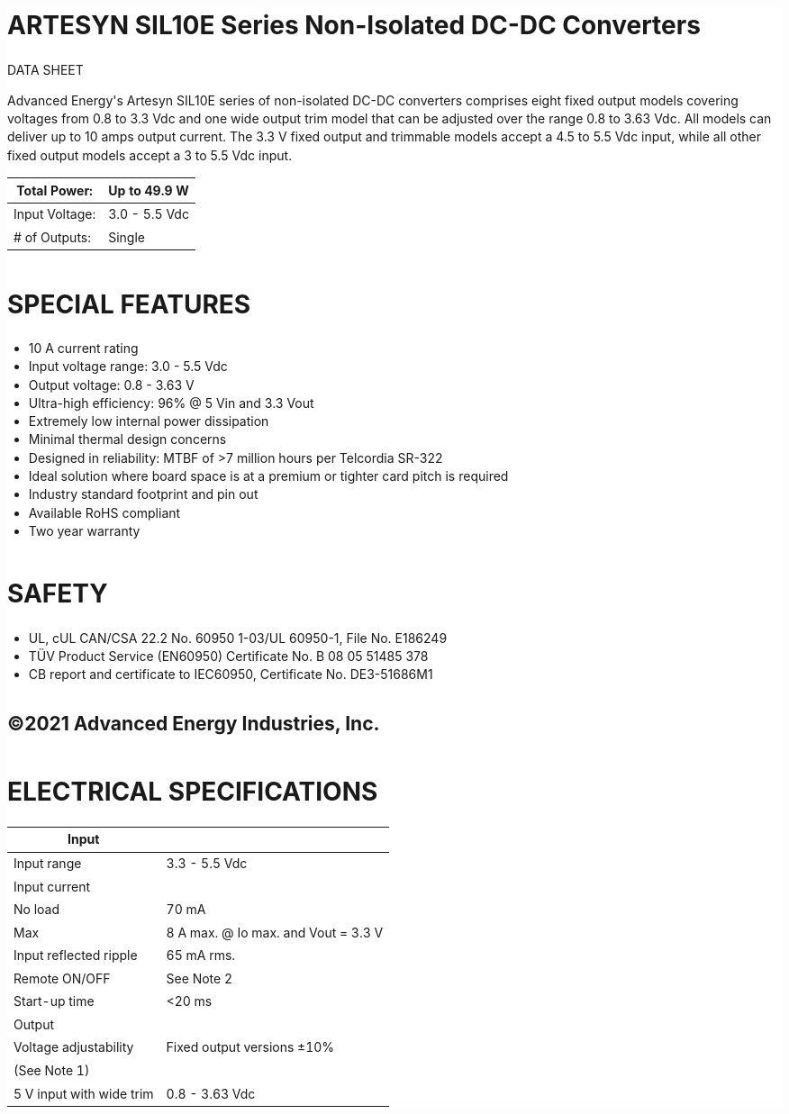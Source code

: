# ARTESYN SIL10E Series Non-Isolated DC-DC Converters

DATA SHEET

Advanced Energy's Artesyn SIL10E series of non-isolated DC-DC converters comprises eight fixed output models covering voltages from 0.8 to 3.3 Vdc and one wide output trim model that can be adjusted over the range 0.8 to 3.63 Vdc. All models can deliver up to 10 amps output current. The 3.3 V fixed output and trimmable models accept a 4.5 to 5.5 Vdc input, while all other fixed output models accept a 3 to 5.5 Vdc input.

|Total Power:|Up to 49.9 W|
|---|---|
|Input Voltage:|3.0 - 5.5 Vdc|
|# of Outputs:|Single|

# SPECIAL FEATURES

- 10 A current rating
- Input voltage range: 3.0 - 5.5 Vdc
- Output voltage: 0.8 - 3.63 V
- Ultra-high efficiency: 96% @ 5 Vin and 3.3 Vout
- Extremely low internal power dissipation
- Minimal thermal design concerns
- Designed in reliability: MTBF of >7 million hours per Telcordia SR-322
- Ideal solution where board space is at a premium or tighter card pitch is required
- Industry standard footprint and pin out
- Available RoHS compliant
- Two year warranty

# SAFETY

- UL, cUL CAN/CSA 22.2 No. 60950 1-03/UL 60950-1, File No. E186249
- TÜV Product Service (EN60950) Certificate No. B 08 05 51485 378
- CB report and certificate to IEC60950, Certificate No. DE3-51686M1

&copy;2021 Advanced Energy Industries, Inc.
---
# ELECTRICAL SPECIFICATIONS

|Input| |
|---|---|
|Input range|3.3 - 5.5 Vdc|
|Input current| |
|No load|70 mA|
|Max|8 A max. @ Io max. and Vout = 3.3 V|
|Input reflected ripple|65 mA rms.|
|Remote ON/OFF|See Note 2|
|Start-up time|&lt;20 ms|
|Output| |
|Voltage adjustability|Fixed output versions ±10%|
|(See Note 1)| |
|5 V input with wide trim|0.8 - 3.63 Vdc|